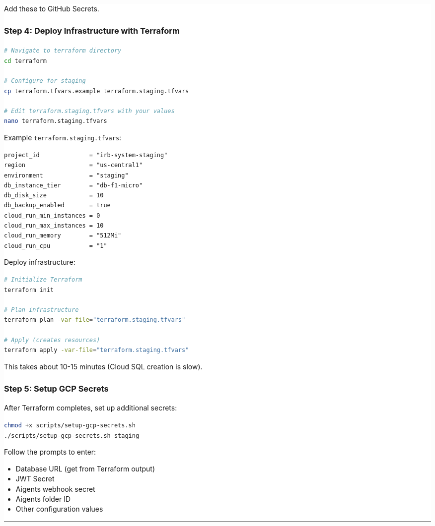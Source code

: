 Add these to GitHub Secrets.

### Step 4: Deploy Infrastructure with Terraform

```bash
# Navigate to terraform directory
cd terraform

# Configure for staging
cp terraform.tfvars.example terraform.staging.tfvars

# Edit terraform.staging.tfvars with your values
nano terraform.staging.tfvars
```

Example `terraform.staging.tfvars`:
```hcl
project_id              = "irb-system-staging"
region                  = "us-central1"
environment             = "staging"
db_instance_tier        = "db-f1-micro"
db_disk_size            = 10
db_backup_enabled       = true
cloud_run_min_instances = 0
cloud_run_max_instances = 10
cloud_run_memory        = "512Mi"
cloud_run_cpu           = "1"
```

Deploy infrastructure:
```bash
# Initialize Terraform
terraform init

# Plan infrastructure
terraform plan -var-file="terraform.staging.tfvars"

# Apply (creates resources)
terraform apply -var-file="terraform.staging.tfvars"
```

This takes about 10-15 minutes (Cloud SQL creation is slow).

### Step 5: Setup GCP Secrets

After Terraform completes, set up additional secrets:

```bash
chmod +x scripts/setup-gcp-secrets.sh
./scripts/setup-gcp-secrets.sh staging
```

Follow the prompts to enter:
- Database URL (get from Terraform output)
- JWT Secret
- Aigents webhook secret
- Aigents folder ID
- Other configuration values

---